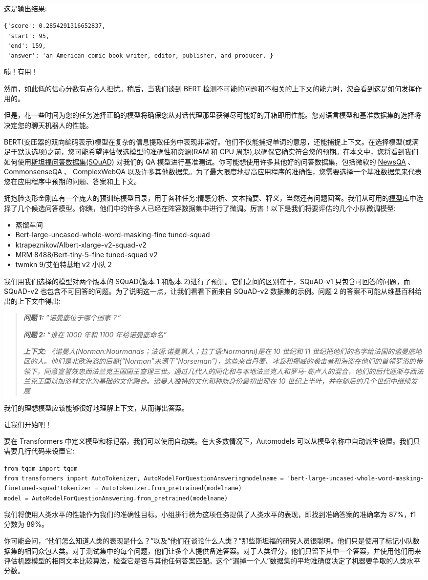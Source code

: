 这是输出结果:

```
{'score': 0.2854291316652837,
 'start': 95,
 'end': 159,
 'answer': 'an American comic book writer, editor, publisher, and producer.'}
```

嘣！有用！

然而，如此低的信心分数有点令人担忧。稍后，当我们谈到 BERT 检测不可能的问题和不相关的上下文的能力时，您会看到这是如何发挥作用的。

但是，花一些时间为您的任务选择正确的模型将确保您从对话代理那里获得尽可能好的开箱即用性能。您对语言模型和基准数据集的选择将决定您的聊天机器人的性能。

BERT(变压器的双向编码表示)模型在复杂的信息提取任务中表现非常好。他们不仅能捕捉单词的意思，还能捕捉上下文。在选择模型(或满足于默认选项)之前，您可能希望评估候选模型的准确性和资源(RAM 和 CPU 周期),以确保它确实符合您的预期。在本文中，您将看到我们如何使用[斯坦福问答数据集(SQuAD)](https://rajpurkar.github.io/SQuAD-explorer/) 对我们的 QA 模型进行基准测试。你可能想使用许多其他好的问答数据集，包括微软的 [NewsQA](https://www.microsoft.com/en-us/research/project/newsqa-dataset/) 、 [CommonsenseQA](https://www.tau-nlp.org/commonsenseqa) 、 [ComplexWebQA](https://www.tau-nlp.org/compwebq) 以及许多其他数据集。为了最大限度地提高应用程序的准确性，您需要选择一个基准数据集来代表您在应用程序中预期的问题、答案和上下文。

拥抱脸变形金刚库有一个庞大的预训练模型目录，用于各种任务:情感分析、文本摘要、释义，当然还有问题回答。我们从可用的[模型](https://huggingface.co/models?filter=question-answering)库中选择了几个候选问答模型。你瞧，他们中的许多人已经在阵容数据集中进行了微调。厉害！以下是我们将要评估的几个小队微调模型:

*   蒸馏车间
*   Bert-large-uncased-whole-word-masking-fine tuned-squad
*   ktrapeznikov/Albert-xlarge-v2-squad-v2
*   MRM 8488/Bert-tiny-5-fine tuned-squad v2
*   twmkn 9/艾伯特基地 v2 小队 2

我们用我们选择的模型对两个版本的 SQuAD(版本 1 和版本 2)进行了预测。它们之间的区别在于，SQuAD-v1 只包含可回答的问题，而 SQuAD-v2 也包含不可回答的问题。为了说明这一点，让我们看看下面来自 SQuAD-v2 数据集的示例。问题 2 的答案不可能从维基百科给出的上下文中得出:

> ***问题 1:*** *“诺曼底位于哪个国家？”*
> 
> ***问题 2:*** *“谁在 1000 年和 1100 年给诺曼底命名”*
> 
> ***上下文:*** *《诺曼人(Norman:Nourmands；法语:诺曼第人；拉丁语:Normanni)是在 10 世纪和 11 世纪把他们的名字给法国的诺曼底地区的人。他们是北欧海盗的后裔(“Norman”来源于“Norseman”)，这些来自丹麦、冰岛和挪威的袭击者和海盗在他们的首领罗洛的带领下，同意宣誓效忠西法兰克王国国王查理三世。通过几代人的同化和与本地法兰克人和罗马-高卢人的混合，他们的后代逐渐与西法兰克王国以加洛林文化为基础的文化融合。诺曼人独特的文化和种族身份最初出现在 10 世纪上半叶，并在随后的几个世纪中继续发展*

我们的理想模型应该能够很好地理解上下文，从而得出答案。

让我们开始吧！

要在 Transformers 中定义模型和标记器，我们可以使用自动类。在大多数情况下，Automodels 可以从模型名称中自动派生设置。我们只需要几行代码来设置它:

```
from tqdm import tqdm
from transformers import AutoTokenizer, AutoModelForQuestionAnsweringmodelname = 'bert-large-uncased-whole-word-masking-finetuned-squad'tokenizer = AutoTokenizer.from_pretrained(modelname)
model = AutoModelForQuestionAnswering.from_pretrained(modelname)
```

我们将使用人类水平的性能作为我们的准确性目标。小组排行榜为这项任务提供了人类水平的表现，即找到准确答案的准确率为 87%，f1 分数为 89%。

你可能会问，“他们怎么知道人类的表现是什么？”以及“他们在谈论什么人类？”那些斯坦福的研究人员很聪明。他们只是使用了标记小队数据集的相同众包人类。对于测试集中的每个问题，他们让多个人提供备选答案。对于人类评分，他们只留下其中一个答案，并使用他们用来评估机器模型的相同文本比较算法，检查它是否与其他任何答案匹配。这个“漏掉一个人”数据集的平均准确度决定了机器要争取的人类水平分数。
